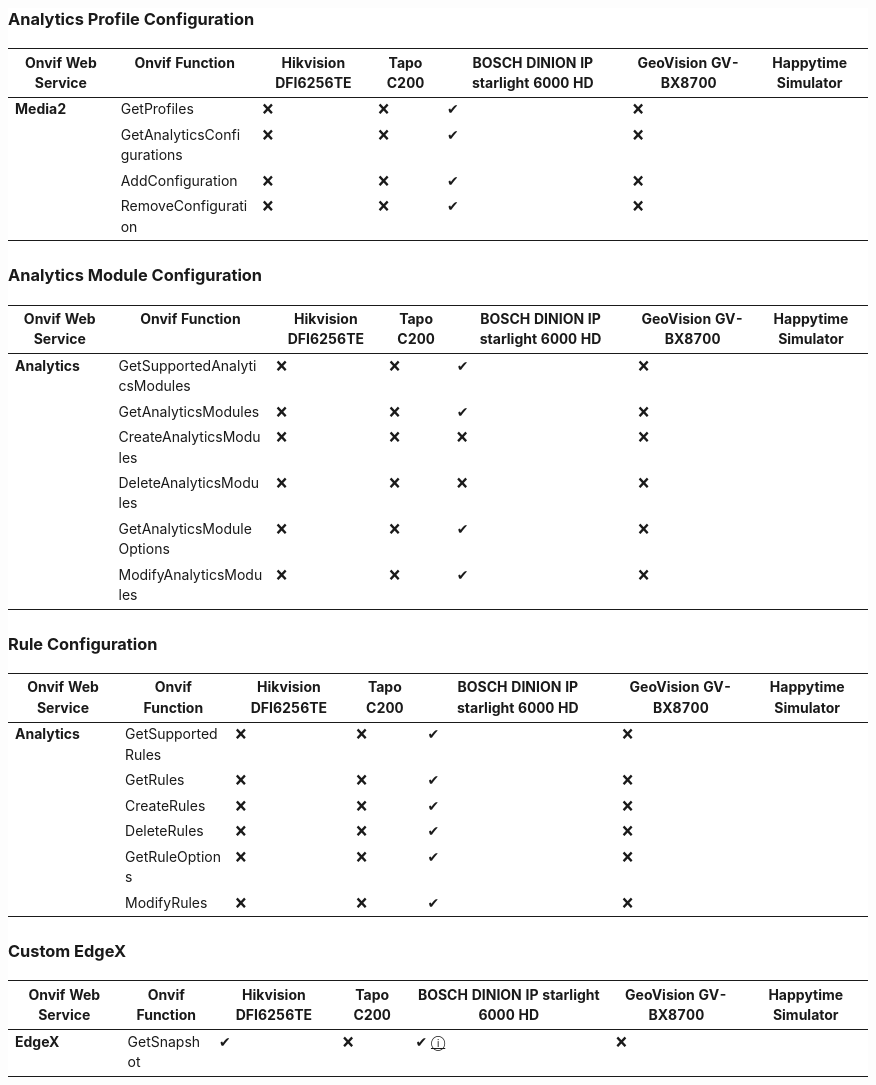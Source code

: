 ### Analytics Profile Configuration
| Onvif Web Service | Onvif Function             | Hikvision DFI6256TE | Tapo C200 | BOSCH DINION IP starlight 6000 HD | GeoVision GV-BX8700 | Happytime Simulator |
|-------------------|----------------------------|---------------------|-----------|-----------------------------------|---------------------|---------------------|
| **Media2**        | GetProfiles                | ❌                   | ❌         | ✔                                 | ❌                   |                     |
|                   | GetAnalyticsConfigurations | ❌                   | ❌         | ✔                                 | ❌                   |                     |
|                   | AddConfiguration           | ❌                   | ❌         | ✔                                 | ❌                   |                     |
|                   | RemoveConfiguration        | ❌                   | ❌         | ✔                                 | ❌                   |                     |

### Analytics Module Configuration
| Onvif Web Service | Onvif Function               | Hikvision DFI6256TE | Tapo C200 | BOSCH DINION IP starlight 6000 HD | GeoVision GV-BX8700 | Happytime Simulator |
|-------------------|------------------------------|---------------------|-----------|-----------------------------------|---------------------|---------------------|
| **Analytics**     | GetSupportedAnalyticsModules | ❌                   | ❌         | ✔                                 | ❌                   |                     |
|                   | GetAnalyticsModules          | ❌                   | ❌         | ✔                                 | ❌                   |                     |
|                   | CreateAnalyticsModules       | ❌                   | ❌         | ❌                                 | ❌                   |                     |
|                   | DeleteAnalyticsModules       | ❌                   | ❌         | ❌                                 | ❌                   |                     |
|                   | GetAnalyticsModuleOptions    | ❌                   | ❌         | ✔                                 | ❌                   |                     |
|                   | ModifyAnalyticsModules       | ❌                   | ❌         | ✔                                 | ❌                   |                     |

### Rule Configuration
| Onvif Web Service | Onvif Function    | Hikvision DFI6256TE | Tapo C200 | BOSCH DINION IP starlight 6000 HD | GeoVision GV-BX8700 | Happytime Simulator |
|-------------------|-------------------|---------------------|-----------|-----------------------------------|---------------------|---------------------|
| **Analytics**     | GetSupportedRules | ❌                   | ❌         | ✔                                 | ❌                   |                     |
|                   | GetRules          | ❌                   | ❌         | ✔                                 | ❌                   |                     |
|                   | CreateRules       | ❌                   | ❌         | ✔                                 | ❌                   |                     |
|                   | DeleteRules       | ❌                   | ❌         | ✔                                 | ❌                   |                     |
|                   | GetRuleOptions    | ❌                   | ❌         | ✔                                 | ❌                   |                     |
|                   | ModifyRules       | ❌                   | ❌         | ✔                                 | ❌                   |                     |

### Custom EdgeX
| Onvif Web Service | Onvif Function | Hikvision DFI6256TE | Tapo C200 | BOSCH DINION IP starlight 6000 HD             | GeoVision GV-BX8700 | Happytime Simulator |
|-------------------|----------------|---------------------|-----------|-----------------------------------------------|---------------------|---------------------|
| **EdgeX**         | GetSnapshot    | ✔                   | ❌         | ✔ [ⓘ](onvif-footnotes.md#bosch---getsnapshot) | ❌                   |                     |
